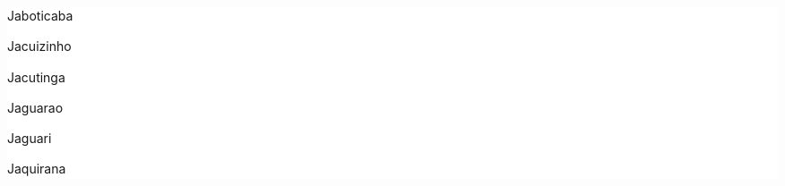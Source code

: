 
Jaboticaba















Jacuizinho















Jacutinga















Jaguarao















Jaguari















Jaquirana





